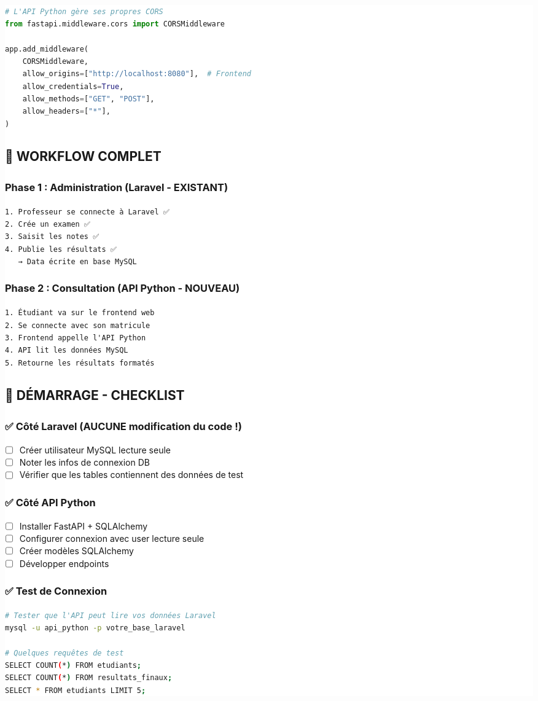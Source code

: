 ```python
# L'API Python gère ses propres CORS
from fastapi.middleware.cors import CORSMiddleware

app.add_middleware(
    CORSMiddleware,
    allow_origins=["http://localhost:8080"],  # Frontend
    allow_credentials=True,
    allow_methods=["GET", "POST"],
    allow_headers=["*"],
)
```

## 🔄 WORKFLOW COMPLET

### Phase 1 : Administration (Laravel - EXISTANT)
```
1. Professeur se connecte à Laravel ✅
2. Crée un examen ✅
3. Saisit les notes ✅
4. Publie les résultats ✅
   → Data écrite en base MySQL
```

### Phase 2 : Consultation (API Python - NOUVEAU)
```
1. Étudiant va sur le frontend web
2. Se connecte avec son matricule
3. Frontend appelle l'API Python
4. API lit les données MySQL
5. Retourne les résultats formatés
```

## 🚀 DÉMARRAGE - CHECKLIST

### ✅ Côté Laravel (AUCUNE modification du code !)

- [ ] Créer utilisateur MySQL lecture seule
- [ ] Noter les infos de connexion DB
- [ ] Vérifier que les tables contiennent des données de test

### ✅ Côté API Python

- [ ] Installer FastAPI + SQLAlchemy
- [ ] Configurer connexion avec user lecture seule
- [ ] Créer modèles SQLAlchemy
- [ ] Développer endpoints

### ✅ Test de Connexion

```bash
# Tester que l'API peut lire vos données Laravel
mysql -u api_python -p votre_base_laravel

# Quelques requêtes de test
SELECT COUNT(*) FROM etudiants;
SELECT COUNT(*) FROM resultats_finaux;
SELECT * FROM etudiants LIMIT 5;
```
